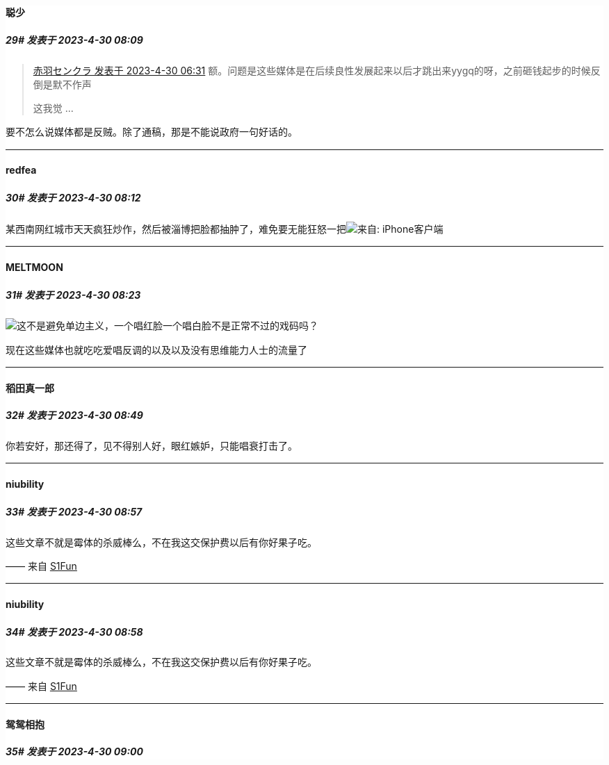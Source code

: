 ####  聪少  
##### 29#       发表于 2023-4-30 08:09

<blockquote><a href="httphttps://bbs.saraba1st.com/2b/forum.php?mod=redirect&amp;goto=findpost&amp;pid=60666584&amp;ptid=2132073" target="_blank">赤羽センクラ 发表于 2023-4-30 06:31</a>
额。问题是这些媒体是在后续良性发展起来以后才跳出来yygq的呀，之前砸钱起步的时候反倒是默不作声

这我觉 ...</blockquote>
要不怎么说媒体都是反贼。除了通稿，那是不能说政府一句好话的。

*****

####  redfea  
##### 30#       发表于 2023-4-30 08:12

某西南网红城市天天疯狂炒作，然后被淄博把脸都抽肿了，难免要无能狂怒一把<img src="https://static.saraba1st.com/image/smiley/face2017/035.png" referrerpolicy="no-referrer">来自: iPhone客户端


*****

####  MELTMOON  
##### 31#       发表于 2023-4-30 08:23

<img src="https://static.saraba1st.com/image/smiley/face2017/067.png" referrerpolicy="no-referrer">这不是避免单边主义，一个唱红脸一个唱白脸不是正常不过的戏码吗？

现在这些媒体也就吃吃爱唱反调的以及以及没有思维能力人士的流量了

*****

####  稻田真一郎  
##### 32#       发表于 2023-4-30 08:49

你若安好，那还得了，见不得别人好，眼红嫉妒，只能唱衰打击了。

*****

####  niubility  
##### 33#       发表于 2023-4-30 08:57

这些文章不就是霉体的杀威棒么，不在我这交保护费以后有你好果子吃。

—— 来自 [S1Fun](https://s1fun.koalcat.com)

*****

####  niubility  
##### 34#       发表于 2023-4-30 08:58

这些文章不就是霉体的杀威棒么，不在我这交保护费以后有你好果子吃。

—— 来自 [S1Fun](https://s1fun.koalcat.com)

*****

####  鸳鸳相抱  
##### 35#       发表于 2023-4-30 09:00
